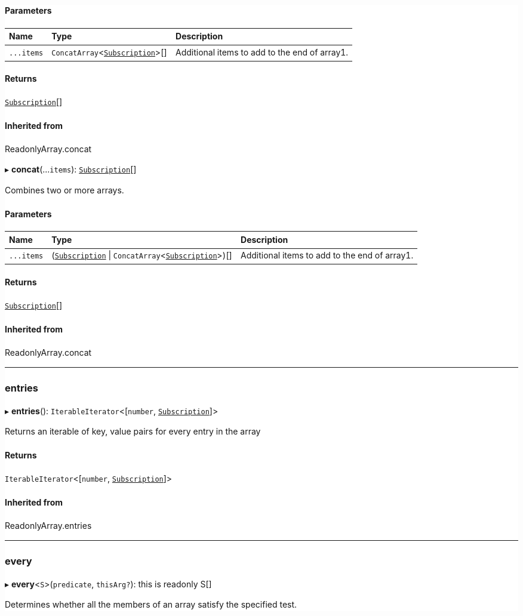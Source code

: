 #### Parameters

| Name | Type | Description |
| :------ | :------ | :------ |
| `...items` | `ConcatArray`<[`Subscription`](../classes/Realm.App.Sync.Subscription)\>[] | Additional items to add to the end of array1. |

#### Returns

[`Subscription`](../classes/Realm.App.Sync.Subscription)[]

#### Inherited from

ReadonlyArray.concat

▸ **concat**(...`items`): [`Subscription`](../classes/Realm.App.Sync.Subscription)[]

Combines two or more arrays.

#### Parameters

| Name | Type | Description |
| :------ | :------ | :------ |
| `...items` | ([`Subscription`](../classes/Realm.App.Sync.Subscription) \| `ConcatArray`<[`Subscription`](../classes/Realm.App.Sync.Subscription)\>)[] | Additional items to add to the end of array1. |

#### Returns

[`Subscription`](../classes/Realm.App.Sync.Subscription)[]

#### Inherited from

ReadonlyArray.concat

___

### entries

▸ **entries**(): `IterableIterator`<[`number`, [`Subscription`](../classes/Realm.App.Sync.Subscription)]\>

Returns an iterable of key, value pairs for every entry in the array

#### Returns

`IterableIterator`<[`number`, [`Subscription`](../classes/Realm.App.Sync.Subscription)]\>

#### Inherited from

ReadonlyArray.entries

___

### every

▸ **every**<`S`\>(`predicate`, `thisArg?`): this is readonly S[]

Determines whether all the members of an array satisfy the specified test.
